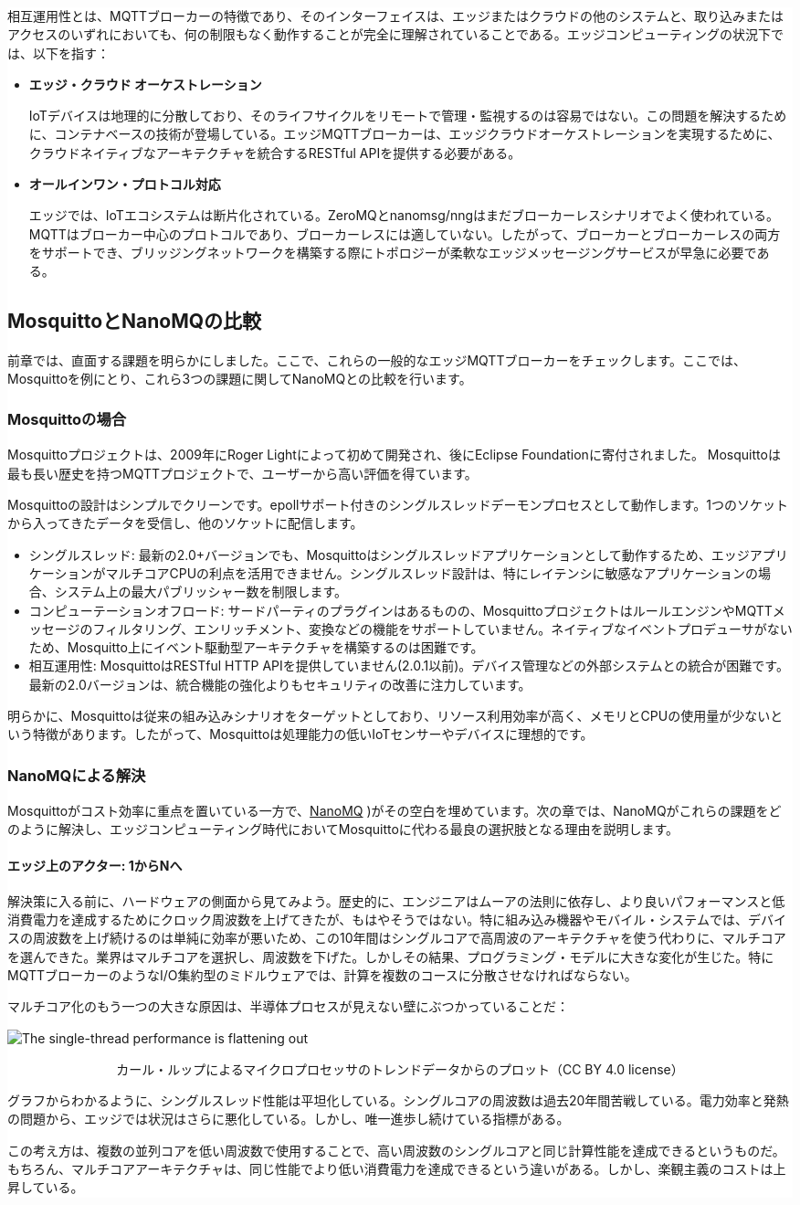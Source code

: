 相互運用性とは、MQTTブローカーの特徴であり、そのインターフェイスは、エッジまたはクラウドの他のシステムと、取り込みまたはアクセスのいずれにおいても、何の制限もなく動作することが完全に理解されていることである。エッジコンピューティングの状況下では、以下を指す：

- **エッジ・クラウド オーケストレーション**

  IoTデバイスは地理的に分散しており、そのライフサイクルをリモートで管理・監視するのは容易ではない。この問題を解決するために、コンテナベースの技術が登場している。エッジMQTTブローカーは、エッジクラウドオーケストレーションを実現するために、クラウドネイティブなアーキテクチャを統合するRESTful APIを提供する必要がある。

- **オールインワン・プロトコル対応**

  エッジでは、IoTエコシステムは断片化されている。ZeroMQとnanomsg/nngはまだブローカーレスシナリオでよく使われている。MQTTはブローカー中心のプロトコルであり、ブローカーレスには適していない。したがって、ブローカーとブローカーレスの両方をサポートでき、ブリッジングネットワークを構築する際にトポロジーが柔軟なエッジメッセージングサービスが早急に必要である。

## MosquittoとNanoMQの比較

前章では、直面する課題を明らかにしました。ここで、これらの一般的なエッジMQTTブローカーをチェックします。ここでは、Mosquittoを例にとり、これら3つの課題に関してNanoMQとの比較を行います。

### Mosquittoの場合

Mosquittoプロジェクトは、2009年にRoger Lightによって初めて開発され、後にEclipse Foundationに寄付されました。 Mosquittoは最も長い歴史を持つMQTTプロジェクトで、ユーザーから高い評価を得ています。

Mosquittoの設計はシンプルでクリーンです。epollサポート付きのシングルスレッドデーモンプロセスとして動作します。1つのソケットから入ってきたデータを受信し、他のソケットに配信します。

- シングルスレッド: 最新の2.0+バージョンでも、Mosquittoはシングルスレッドアプリケーションとして動作するため、エッジアプリケーションがマルチコアCPUの利点を活用できません。シングルスレッド設計は、特にレイテンシに敏感なアプリケーションの場合、システム上の最大パブリッシャー数を制限します。
- コンピューテーションオフロード: サードパーティのプラグインはあるものの、MosquittoプロジェクトはルールエンジンやMQTTメッセージのフィルタリング、エンリッチメント、変換などの機能をサポートしていません。ネイティブなイベントプロデューサがないため、Mosquitto上にイベント駆動型アーキテクチャを構築するのは困難です。
- 相互運用性: MosquittoはRESTful HTTP APIを提供していません(2.0.1以前)。デバイス管理などの外部システムとの統合が困難です。最新の2.0バージョンは、統合機能の強化よりもセキュリティの改善に注力しています。

明らかに、Mosquittoは従来の組み込みシナリオをターゲットとしており、リソース利用効率が高く、メモリとCPUの使用量が少ないという特徴があります。したがって、Mosquittoは処理能力の低いIoTセンサーやデバイスに理想的です。

### **NanoMQによる解決**

Mosquittoがコスト効率に重点を置いている一方で、[NanoMQ](https://github.com/nanomq/nanomq)  )がその空白を埋めています。次の章では、NanoMQがこれらの課題をどのように解決し、エッジコンピューティング時代においてMosquittoに代わる最良の選択肢となる理由を説明します。

#### **エッジ上のアクター: 1からNへ**

解決策に入る前に、ハードウェアの側面から見てみよう。歴史的に、エンジニアはムーアの法則に依存し、より良いパフォーマンスと低消費電力を達成するためにクロック周波数を上げてきたが、もはやそうではない。特に組み込み機器やモバイル・システムでは、デバイスの周波数を上げ続けるのは単純に効率が悪いため、この10年間はシングルコアで高周波のアーキテクチャを使う代わりに、マルチコアを選んできた。業界はマルチコアを選択し、周波数を下げた。しかしその結果、プログラミング・モデルに大きな変化が生じた。特にMQTTブローカーのようなI/O集約型のミドルウェアでは、計算を複数のコースに分散させなければならない。

マルチコア化のもう一つの大きな原因は、半導体プロセスが見えない壁にぶつかっていることだ：

![The single-thread performance is flattening out](https://assets.emqx.com/images/5eea878de15d33a729f85aefeb3faef5.png) 

<center>カール・ルップによるマイクロプロセッサのトレンドデータからのプロット（CC BY 4.0 license）</center>

グラフからわかるように、シングルスレッド性能は平坦化している。シングルコアの周波数は過去20年間苦戦している。電力効率と発熱の問題から、エッジでは状況はさらに悪化している。しかし、唯一進歩し続けている指標がある。

この考え方は、複数の並列コアを低い周波数で使用することで、高い周波数のシングルコアと同じ計算性能を達成できるというものだ。もちろん、マルチコアアーキテクチャは、同じ性能でより低い消費電力を達成できるという違いがある。しかし、楽観主義のコストは上昇している。
